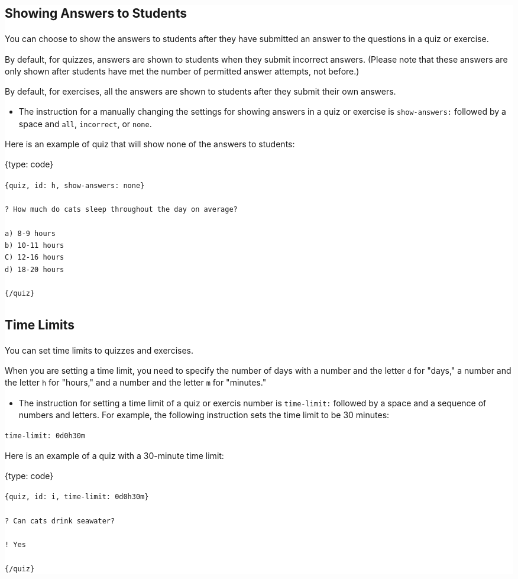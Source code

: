 ## Showing Answers to Students

You can choose to show the answers to students after they have submitted an answer to the questions in a quiz or exercise.

By default, for quizzes, answers are shown to students when they submit incorrect answers. (Please note that these answers are only shown after students have met the number of permitted answer attempts, not before.)

By default, for exercises, all the answers are shown to students after they submit their own answers.

- The instruction for a manually changing the settings for showing answers in a quiz or exercise is `show-answers:` followed by a space and `all`, `incorrect`, or `none`.

Here is an example of quiz that will show none of the answers to students:

{type: code}
```
{quiz, id: h, show-answers: none}

? How much do cats sleep throughout the day on average?

a) 8-9 hours
b) 10-11 hours
C) 12-16 hours
d) 18-20 hours

{/quiz}
```

## Time Limits

You can set time limits to quizzes and exercises.

When you are setting a time limit, you need to specify the number of days with a number and the letter `d` for "days," a number and the letter `h` for "hours," and a number and the letter `m` for "minutes." 

- The instruction for setting a time limit of a quiz or exercis number is `time-limit:` followed by a space and a sequence of numbers and letters. For example, the following instruction sets the time limit to be 30 minutes:

`time-limit: 0d0h30m`

Here is an example of a quiz with a 30-minute time limit:

{type: code}
```
{quiz, id: i, time-limit: 0d0h30m}

? Can cats drink seawater?

! Yes

{/quiz}
```
